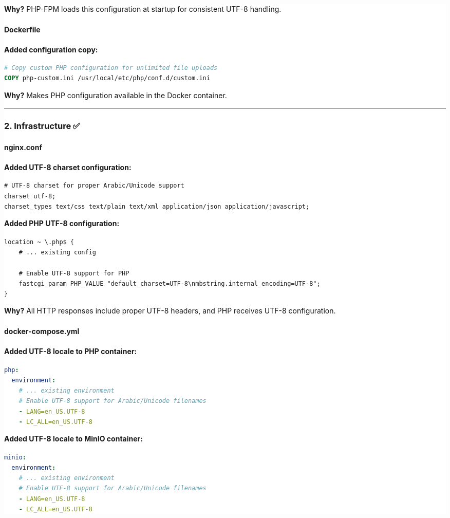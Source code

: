 **Why?** PHP-FPM loads this configuration at startup for consistent UTF-8 handling.

#### Dockerfile
**Added configuration copy:**
```dockerfile
# Copy custom PHP configuration for unlimited file uploads
COPY php-custom.ini /usr/local/etc/php/conf.d/custom.ini
```

**Why?** Makes PHP configuration available in the Docker container.

---

### 2. **Infrastructure** ✅

#### nginx.conf
**Added UTF-8 charset configuration:**
```nginx
# UTF-8 charset for proper Arabic/Unicode support
charset utf-8;
charset_types text/css text/plain text/xml application/json application/javascript;
```

**Added PHP UTF-8 configuration:**
```nginx
location ~ \.php$ {
    # ... existing config
    
    # Enable UTF-8 support for PHP
    fastcgi_param PHP_VALUE "default_charset=UTF-8\nmbstring.internal_encoding=UTF-8";
}
```

**Why?** All HTTP responses include proper UTF-8 headers, and PHP receives UTF-8 configuration.

#### docker-compose.yml
**Added UTF-8 locale to PHP container:**
```yaml
php:
  environment:
    # ... existing environment
    # Enable UTF-8 support for Arabic/Unicode filenames
    - LANG=en_US.UTF-8
    - LC_ALL=en_US.UTF-8
```

**Added UTF-8 locale to MinIO container:**
```yaml
minio:
  environment:
    # ... existing environment
    # Enable UTF-8 support for Arabic/Unicode filenames
    - LANG=en_US.UTF-8
    - LC_ALL=en_US.UTF-8
```
